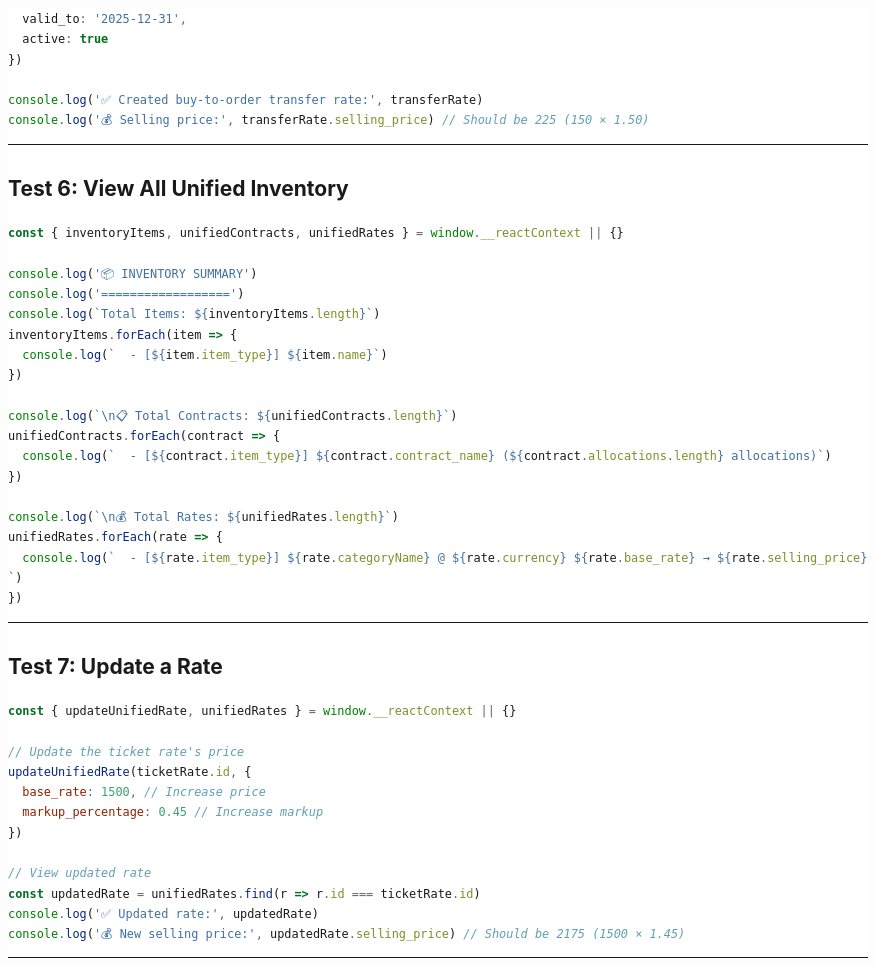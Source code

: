 ```javascript
  valid_to: '2025-12-31',
  active: true
})

console.log('✅ Created buy-to-order transfer rate:', transferRate)
console.log('💰 Selling price:', transferRate.selling_price) // Should be 225 (150 × 1.50)
```

---

## Test 6: View All Unified Inventory

```javascript
const { inventoryItems, unifiedContracts, unifiedRates } = window.__reactContext || {}

console.log('📦 INVENTORY SUMMARY')
console.log('==================')
console.log(`Total Items: ${inventoryItems.length}`)
inventoryItems.forEach(item => {
  console.log(`  - [${item.item_type}] ${item.name}`)
})

console.log(`\n📋 Total Contracts: ${unifiedContracts.length}`)
unifiedContracts.forEach(contract => {
  console.log(`  - [${contract.item_type}] ${contract.contract_name} (${contract.allocations.length} allocations)`)
})

console.log(`\n💰 Total Rates: ${unifiedRates.length}`)
unifiedRates.forEach(rate => {
  console.log(`  - [${rate.item_type}] ${rate.categoryName} @ ${rate.currency} ${rate.base_rate} → ${rate.selling_price}`)
})
```

---

## Test 7: Update a Rate

```javascript
const { updateUnifiedRate, unifiedRates } = window.__reactContext || {}

// Update the ticket rate's price
updateUnifiedRate(ticketRate.id, {
  base_rate: 1500, // Increase price
  markup_percentage: 0.45 // Increase markup
})

// View updated rate
const updatedRate = unifiedRates.find(r => r.id === ticketRate.id)
console.log('✅ Updated rate:', updatedRate)
console.log('💰 New selling price:', updatedRate.selling_price) // Should be 2175 (1500 × 1.45)
```

---